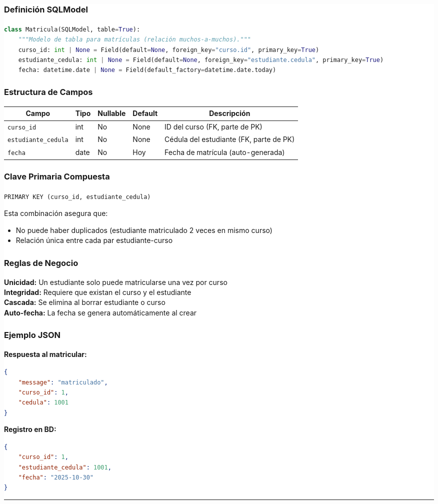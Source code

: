 ### Definición SQLModel

```python
class Matricula(SQLModel, table=True):
    """Modelo de tabla para matrículas (relación muchos-a-muchos)."""
    curso_id: int | None = Field(default=None, foreign_key="curso.id", primary_key=True)
    estudiante_cedula: int | None = Field(default=None, foreign_key="estudiante.cedula", primary_key=True)
    fecha: datetime.date | None = Field(default_factory=datetime.date.today)
```

### Estructura de Campos

| Campo | Tipo | Nullable | Default | Descripción |
|-------|------|----------|---------|-------------|
| `curso_id` | int | No | None | ID del curso (FK, parte de PK) |
| `estudiante_cedula` | int | No | None | Cédula del estudiante (FK, parte de PK) |
| `fecha` | date | No | Hoy | Fecha de matrícula (auto-generada) |

### Clave Primaria Compuesta

```python
PRIMARY KEY (curso_id, estudiante_cedula)
```

Esta combinación asegura que:
- No puede haber duplicados (estudiante matriculado 2 veces en mismo curso)
- Relación única entre cada par estudiante-curso

### Reglas de Negocio

**Unicidad:** Un estudiante solo puede matricularse una vez por curso  
**Integridad:** Requiere que existan el curso y el estudiante  
**Cascada:** Se elimina al borrar estudiante o curso  
**Auto-fecha:** La fecha se genera automáticamente al crear  

### Ejemplo JSON

**Respuesta al matricular:**
```json
{
    "message": "matriculado",
    "curso_id": 1,
    "cedula": 1001
}
```

**Registro en BD:**
```json
{
    "curso_id": 1,
    "estudiante_cedula": 1001,
    "fecha": "2025-10-30"
}
```

---